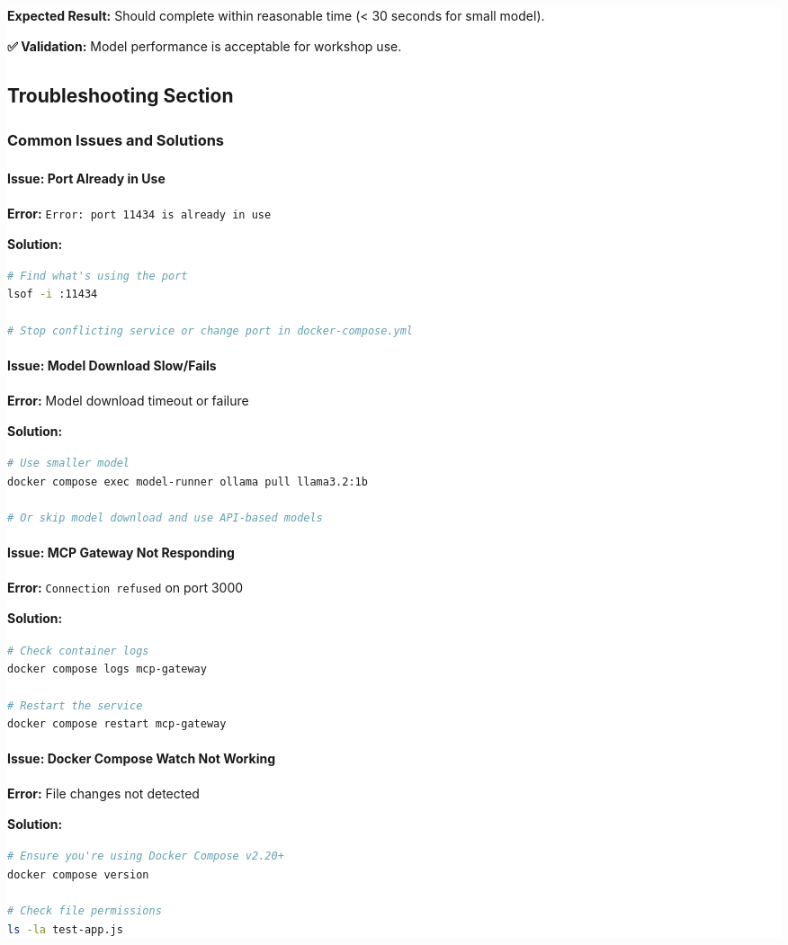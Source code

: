 **Expected Result:** Should complete within reasonable time (< 30 seconds for small model).

**✅ Validation:** Model performance is acceptable for workshop use.

## Troubleshooting Section

### Common Issues and Solutions

#### Issue: Port Already in Use

**Error:** `Error: port 11434 is already in use`

**Solution:**
```bash
# Find what's using the port
lsof -i :11434

# Stop conflicting service or change port in docker-compose.yml
```

#### Issue: Model Download Slow/Fails

**Error:** Model download timeout or failure

**Solution:**
```bash
# Use smaller model
docker compose exec model-runner ollama pull llama3.2:1b

# Or skip model download and use API-based models
```

#### Issue: MCP Gateway Not Responding

**Error:** `Connection refused` on port 3000

**Solution:**
```bash
# Check container logs
docker compose logs mcp-gateway

# Restart the service
docker compose restart mcp-gateway
```

#### Issue: Docker Compose Watch Not Working

**Error:** File changes not detected

**Solution:**
```bash
# Ensure you're using Docker Compose v2.20+
docker compose version

# Check file permissions
ls -la test-app.js
```
